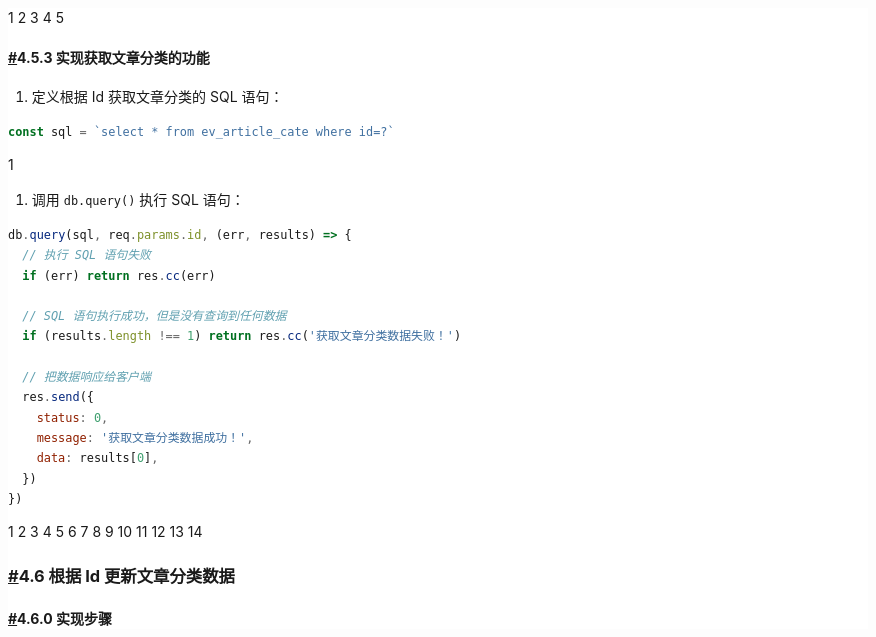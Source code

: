 1
2
3
4
5

#### [#](https://brucecai55520.gitee.io/bruceblog/notes/nodejs/ev_api_server.html#_4-5-3-实现获取文章分类的功能)4.5.3 实现获取文章分类的功能

1. 定义根据 Id 获取文章分类的 SQL 语句：

```js
const sql = `select * from ev_article_cate where id=?`
```

1

1. 调用 `db.query()` 执行 SQL 语句：

```js
db.query(sql, req.params.id, (err, results) => {
  // 执行 SQL 语句失败
  if (err) return res.cc(err)

  // SQL 语句执行成功，但是没有查询到任何数据
  if (results.length !== 1) return res.cc('获取文章分类数据失败！')

  // 把数据响应给客户端
  res.send({
    status: 0,
    message: '获取文章分类数据成功！',
    data: results[0],
  })
})
```

1
2
3
4
5
6
7
8
9
10
11
12
13
14

### [#](https://brucecai55520.gitee.io/bruceblog/notes/nodejs/ev_api_server.html#_4-6-根据-id-更新文章分类数据)4.6 根据 Id 更新文章分类数据

#### [#](https://brucecai55520.gitee.io/bruceblog/notes/nodejs/ev_api_server.html#_4-6-0-实现步骤)4.6.0 实现步骤
